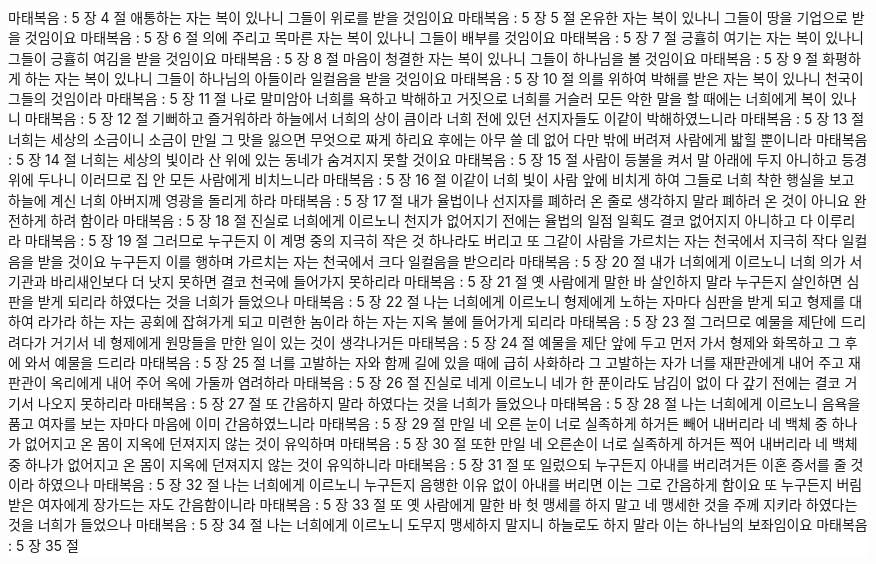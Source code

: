 마태복음 : 5 장 4 절 
애통하는 자는 복이 있나니 그들이 위로를 받을 것임이요
마태복음 : 5 장 5 절 
온유한 자는 복이 있나니 그들이 땅을 기업으로 받을 것임이요
마태복음 : 5 장 6 절 
의에 주리고 목마른 자는 복이 있나니 그들이 배부를 것임이요
마태복음 : 5 장 7 절 
긍휼히 여기는 자는 복이 있나니 그들이 긍휼히 여김을 받을 것임이요
마태복음 : 5 장 8 절 
마음이 청결한 자는 복이 있나니 그들이 하나님을 볼 것임이요
마태복음 : 5 장 9 절 
화평하게 하는 자는 복이 있나니 그들이 하나님의 아들이라 일컬음을 받을 것임이요
마태복음 : 5 장 10 절 
의를 위하여 박해를 받은 자는 복이 있나니 천국이 그들의 것임이라
마태복음 : 5 장 11 절 
나로 말미암아 너희를 욕하고 박해하고 거짓으로 너희를 거슬러 모든 악한 말을 할 때에는 너희에게 복이 있나니
마태복음 : 5 장 12 절 
기뻐하고 즐거워하라 하늘에서 너희의 상이 큼이라 너희 전에 있던 선지자들도 이같이 박해하였느니라
마태복음 : 5 장 13 절 
너희는 세상의 소금이니 소금이 만일 그 맛을 잃으면 무엇으로 짜게 하리요 후에는 아무 쓸 데 없어 다만 밖에 버려져 사람에게 밟힐 뿐이니라
마태복음 : 5 장 14 절 
너희는 세상의 빛이라 산 위에 있는 동네가 숨겨지지 못할 것이요
마태복음 : 5 장 15 절 
사람이 등불을 켜서 말 아래에 두지 아니하고 등경 위에 두나니 이러므로 집 안 모든 사람에게 비치느니라
마태복음 : 5 장 16 절 
이같이 너희 빛이 사람 앞에 비치게 하여 그들로 너희 착한 행실을 보고 하늘에 계신 너희 아버지께 영광을 돌리게 하라
마태복음 : 5 장 17 절 
내가 율법이나 선지자를 폐하러 온 줄로 생각하지 말라 폐하러 온 것이 아니요 완전하게 하려 함이라
마태복음 : 5 장 18 절 
진실로 너희에게 이르노니 천지가 없어지기 전에는 율법의 일점 일획도 결코 없어지지 아니하고 다 이루리라
마태복음 : 5 장 19 절 
그러므로 누구든지 이 계명 중의 지극히 작은 것 하나라도 버리고 또 그같이 사람을 가르치는 자는 천국에서 지극히 작다 일컬음을 받을 것이요 누구든지 이를 행하며 가르치는 자는 천국에서 크다 일컬음을 받으리라
마태복음 : 5 장 20 절 
내가 너희에게 이르노니 너희 의가 서기관과 바리새인보다 더 낫지 못하면 결코 천국에 들어가지 못하리라
마태복음 : 5 장 21 절 
옛 사람에게 말한 바 살인하지 말라 누구든지 살인하면 심판을 받게 되리라 하였다는 것을 너희가 들었으나
마태복음 : 5 장 22 절 
나는 너희에게 이르노니 형제에게 노하는 자마다 심판을 받게 되고 형제를 대하여 라가라 하는 자는 공회에 잡혀가게 되고 미련한 놈이라 하는 자는 지옥 불에 들어가게 되리라
마태복음 : 5 장 23 절 
그러므로 예물을 제단에 드리려다가 거기서 네 형제에게 원망들을 만한 일이 있는 것이 생각나거든
마태복음 : 5 장 24 절 
예물을 제단 앞에 두고 먼저 가서 형제와 화목하고 그 후에 와서 예물을 드리라
마태복음 : 5 장 25 절 
너를 고발하는 자와 함께 길에 있을 때에 급히 사화하라 그 고발하는 자가 너를 재판관에게 내어 주고 재판관이 옥리에게 내어 주어 옥에 가둘까 염려하라
마태복음 : 5 장 26 절 
진실로 네게 이르노니 네가 한 푼이라도 남김이 없이 다 갚기 전에는 결코 거기서 나오지 못하리라
마태복음 : 5 장 27 절 
또 간음하지 말라 하였다는 것을 너희가 들었으나
마태복음 : 5 장 28 절 
나는 너희에게 이르노니 음욕을 품고 여자를 보는 자마다 마음에 이미 간음하였느니라
마태복음 : 5 장 29 절 
만일 네 오른 눈이 너로 실족하게 하거든 빼어 내버리라 네 백체 중 하나가 없어지고 온 몸이 지옥에 던져지지 않는 것이 유익하며
마태복음 : 5 장 30 절 
또한 만일 네 오른손이 너로 실족하게 하거든 찍어 내버리라 네 백체 중 하나가 없어지고 온 몸이 지옥에 던져지지 않는 것이 유익하니라
마태복음 : 5 장 31 절 
또 일렀으되 누구든지 아내를 버리려거든 이혼 증서를 줄 것이라 하였으나
마태복음 : 5 장 32 절 
나는 너희에게 이르노니 누구든지 음행한 이유 없이 아내를 버리면 이는 그로 간음하게 함이요 또 누구든지 버림받은 여자에게 장가드는 자도 간음함이니라
마태복음 : 5 장 33 절 
또 옛 사람에게 말한 바 헛 맹세를 하지 말고 네 맹세한 것을 주께 지키라 하였다는 것을 너희가 들었으나
마태복음 : 5 장 34 절 
나는 너희에게 이르노니 도무지 맹세하지 말지니 하늘로도 하지 말라 이는 하나님의 보좌임이요
마태복음 : 5 장 35 절 